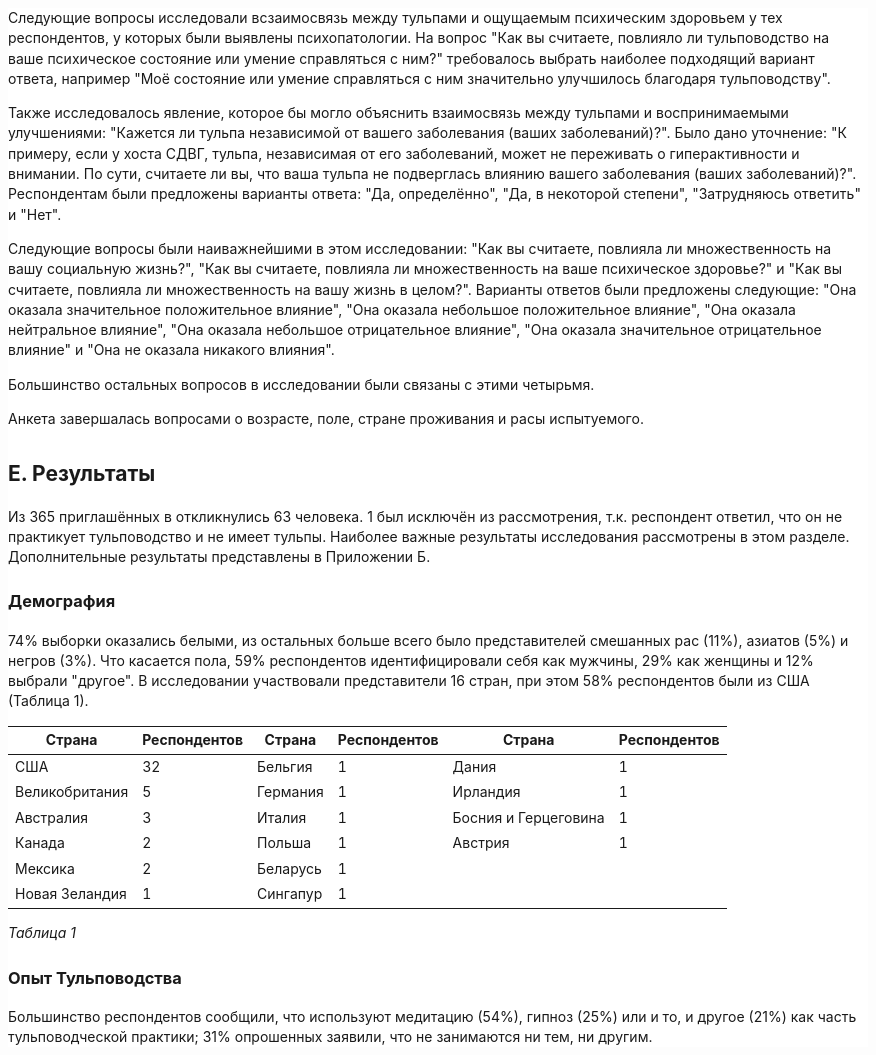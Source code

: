 Следующие вопросы исследовали всзаимосвязь между тульпами и ощущаемым психическим здоровьем у тех респондентов, у которых были выявлены психопатологии. На вопрос "Как вы считаете, повлияло ли тульповодство на ваше психическое состояние или умение справляться с ним?" требовалось выбрать наиболее подходящий вариант ответа, например "Моё состояние или умение справляться с ним значительно улучшилось благодаря тульповодству".

Также исследовалось явление, которое бы могло объяснить взаимосвязь между тульпами и воспринимаемыми улучшениями: "Кажется ли тульпа независимой от вашего заболевания (ваших заболеваний)?". Было дано уточнение: "К примеру, если у хоста СДВГ, тульпа, независимая от его заболеваний, может не переживать о гиперактивности и внимании. По сути, считаете ли вы, что ваша тульпа не подверглась влиянию вашего заболевания (ваших заболеваний)?". Респондентам были предложены варианты ответа: "Да, определённо", "Да, в некоторой степени", "Затрудняюсь ответить" и "Нет".

Следующие вопросы были наиважнейшими в этом исследовании: "Как вы считаете, повлияла ли множественность на вашу социальную жизнь?", "Как вы считаете, повлияла ли множественность на ваше психическое здоровье?" и "Как вы считаете, повлияла ли множественность на вашу жизнь в целом?". Варианты ответов были предложены следующие: "Она оказала значительное положительное влияние", "Она оказала небольшое положительное влияние", "Она оказала нейтральное влияние", "Она оказала небольшое отрицательное влияние", "Она оказала значительное отрицательное влияние" и "Она не оказала никакого влияния".

Большинство остальных вопросов в исследовании были связаны с этими четырьмя.

Анкета завершалась вопросами о возрасте, поле, стране проживания и расы испытуемого.


## Е. Результаты
Из 365 приглашённых в откликнулись 63 человека. 1 был исключён из рассмотрения, т.к. респондент ответил, что он не практикует тульповодство и не имеет тульпы. Наиболее важные результаты исследования рассмотрены в этом разделе. Дополнительные результаты представлены в Приложении Б.

### Демография
74% выборки оказались белыми, из остальных больше всего было представителей смешанных рас (11%), азиатов (5%) и негров (3%). Что касается пола, 59% респондентов идентифицировали себя как мужчины, 29% как женщины и 12% выбрали "другое". В исследовании участвовали представители 16 стран, при этом 58% респондентов были из США (Таблица 1).

|Страна        |Респондентов    |Страна         |Респондентов    |Страна               |Респондентов    |
|--------------|----------------|---------------|----------------|---------------------|----------------|
|США           |32              |Бельгия      	|1               |Дания                |1               |
|Великобритания|5               |Германия      	|1               |Ирландия             |1               |
|Австралия     |3               |Италия      	|1               |Босния и Герцеговина |1               |
|Канада        |2               |Польша        	|1               |Австрия              |1               |
|Мексика       |2               |Беларусь      	|1               |	                   |                |
|Новая Зеландия|1               |Сингапур       |1               |                     |                |
_Таблица 1_


### Опыт Тульповодства
Большинство респондентов сообщили, что используют медитацию (54%), гипноз (25%) или и то, и другое (21%) как часть тульповодческой практики; 31% опрошенных заявили, что не занимаются ни тем, ни другим.
